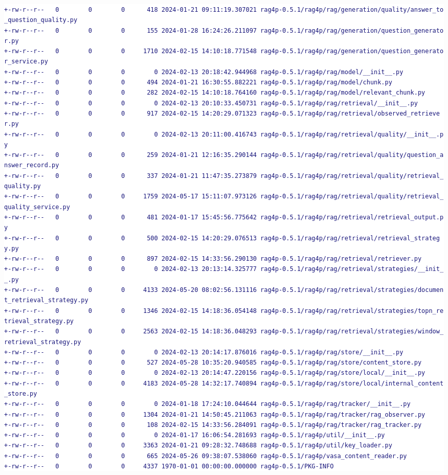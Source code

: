 ```diff
+-rw-r--r--   0        0        0      418 2024-01-21 09:11:19.307021 rag4p-0.5.1/rag4p/rag/generation/quality/answer_to_question_quality.py
+-rw-r--r--   0        0        0      155 2024-01-28 16:24:26.211097 rag4p-0.5.1/rag4p/rag/generation/question_generator.py
+-rw-r--r--   0        0        0     1710 2024-02-15 14:10:18.771548 rag4p-0.5.1/rag4p/rag/generation/question_generator_service.py
+-rw-r--r--   0        0        0        0 2024-02-13 20:18:42.944968 rag4p-0.5.1/rag4p/rag/model/__init__.py
+-rw-r--r--   0        0        0      494 2024-01-21 16:30:55.882221 rag4p-0.5.1/rag4p/rag/model/chunk.py
+-rw-r--r--   0        0        0      282 2024-02-15 14:10:18.764160 rag4p-0.5.1/rag4p/rag/model/relevant_chunk.py
+-rw-r--r--   0        0        0        0 2024-02-13 20:10:33.450731 rag4p-0.5.1/rag4p/rag/retrieval/__init__.py
+-rw-r--r--   0        0        0      917 2024-02-15 14:20:29.071323 rag4p-0.5.1/rag4p/rag/retrieval/observed_retriever.py
+-rw-r--r--   0        0        0        0 2024-02-13 20:11:00.416743 rag4p-0.5.1/rag4p/rag/retrieval/quality/__init__.py
+-rw-r--r--   0        0        0      259 2024-01-21 12:16:35.290144 rag4p-0.5.1/rag4p/rag/retrieval/quality/question_answer_record.py
+-rw-r--r--   0        0        0      337 2024-01-21 11:47:35.273879 rag4p-0.5.1/rag4p/rag/retrieval/quality/retrieval_quality.py
+-rw-r--r--   0        0        0     1759 2024-05-17 15:11:07.973126 rag4p-0.5.1/rag4p/rag/retrieval/quality/retrieval_quality_service.py
+-rw-r--r--   0        0        0      481 2024-01-17 15:45:56.775642 rag4p-0.5.1/rag4p/rag/retrieval/retrieval_output.py
+-rw-r--r--   0        0        0      500 2024-02-15 14:20:29.076513 rag4p-0.5.1/rag4p/rag/retrieval/retrieval_strategy.py
+-rw-r--r--   0        0        0      897 2024-02-15 14:33:56.290130 rag4p-0.5.1/rag4p/rag/retrieval/retriever.py
+-rw-r--r--   0        0        0        0 2024-02-13 20:13:14.325777 rag4p-0.5.1/rag4p/rag/retrieval/strategies/__init__.py
+-rw-r--r--   0        0        0     4133 2024-05-20 08:02:56.131116 rag4p-0.5.1/rag4p/rag/retrieval/strategies/document_retrieval_strategy.py
+-rw-r--r--   0        0        0     1346 2024-02-15 14:18:36.054148 rag4p-0.5.1/rag4p/rag/retrieval/strategies/topn_retrieval_strategy.py
+-rw-r--r--   0        0        0     2563 2024-02-15 14:18:36.048293 rag4p-0.5.1/rag4p/rag/retrieval/strategies/window_retrieval_strategy.py
+-rw-r--r--   0        0        0        0 2024-02-13 20:14:17.876016 rag4p-0.5.1/rag4p/rag/store/__init__.py
+-rw-r--r--   0        0        0      527 2024-05-28 10:35:20.940585 rag4p-0.5.1/rag4p/rag/store/content_store.py
+-rw-r--r--   0        0        0        0 2024-02-13 20:14:47.220156 rag4p-0.5.1/rag4p/rag/store/local/__init__.py
+-rw-r--r--   0        0        0     4183 2024-05-28 14:32:17.740894 rag4p-0.5.1/rag4p/rag/store/local/internal_content_store.py
+-rw-r--r--   0        0        0        0 2024-01-18 17:24:10.044644 rag4p-0.5.1/rag4p/rag/tracker/__init__.py
+-rw-r--r--   0        0        0     1304 2024-01-21 14:50:45.211063 rag4p-0.5.1/rag4p/rag/tracker/rag_observer.py
+-rw-r--r--   0        0        0      108 2024-02-15 14:33:56.284091 rag4p-0.5.1/rag4p/rag/tracker/rag_tracker.py
+-rw-r--r--   0        0        0        0 2024-01-17 16:06:54.281693 rag4p-0.5.1/rag4p/util/__init__.py
+-rw-r--r--   0        0        0     3363 2024-01-21 09:28:32.748688 rag4p-0.5.1/rag4p/util/key_loader.py
+-rw-r--r--   0        0        0      665 2024-05-26 09:38:07.538060 rag4p-0.5.1/rag4p/vasa_content_reader.py
+-rw-r--r--   0        0        0     4337 1970-01-01 00:00:00.000000 rag4p-0.5.1/PKG-INFO
```
